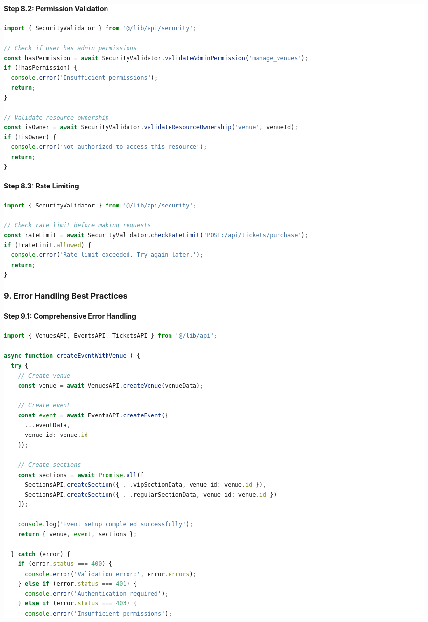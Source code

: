 #### Step 8.2: Permission Validation
```typescript
import { SecurityValidator } from '@/lib/api/security';

// Check if user has admin permissions
const hasPermission = await SecurityValidator.validateAdminPermission('manage_venues');
if (!hasPermission) {
  console.error('Insufficient permissions');
  return;
}

// Validate resource ownership
const isOwner = await SecurityValidator.validateResourceOwnership('venue', venueId);
if (!isOwner) {
  console.error('Not authorized to access this resource');
  return;
}
```

#### Step 8.3: Rate Limiting
```typescript
import { SecurityValidator } from '@/lib/api/security';

// Check rate limit before making requests
const rateLimit = await SecurityValidator.checkRateLimit('POST:/api/tickets/purchase');
if (!rateLimit.allowed) {
  console.error('Rate limit exceeded. Try again later.');
  return;
}
```

### 9. Error Handling Best Practices

#### Step 9.1: Comprehensive Error Handling
```typescript
import { VenuesAPI, EventsAPI, TicketsAPI } from '@/lib/api';

async function createEventWithVenue() {
  try {
    // Create venue
    const venue = await VenuesAPI.createVenue(venueData);
    
    // Create event
    const event = await EventsAPI.createEvent({
      ...eventData,
      venue_id: venue.id
    });
    
    // Create sections
    const sections = await Promise.all([
      SectionsAPI.createSection({ ...vipSectionData, venue_id: venue.id }),
      SectionsAPI.createSection({ ...regularSectionData, venue_id: venue.id })
    ]);
    
    console.log('Event setup completed successfully');
    return { venue, event, sections };
    
  } catch (error) {
    if (error.status === 400) {
      console.error('Validation error:', error.errors);
    } else if (error.status === 401) {
      console.error('Authentication required');
    } else if (error.status === 403) {
      console.error('Insufficient permissions');
```